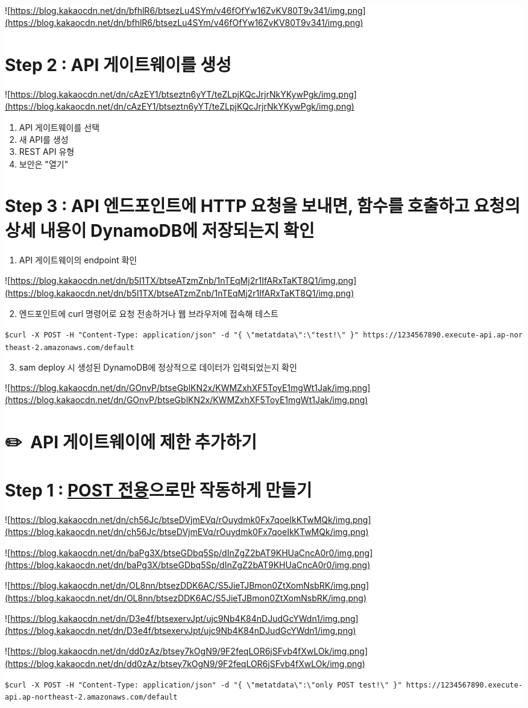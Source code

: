 ![https://blog.kakaocdn.net/dn/bfhlR6/btsezLu4SYm/v46fOfYw16ZvKV80T9v341/img.png](https://blog.kakaocdn.net/dn/bfhlR6/btsezLu4SYm/v46fOfYw16ZvKV80T9v341/img.png)

# Step 2 : API 게이트웨이를 생성

![https://blog.kakaocdn.net/dn/cAzEY1/btseztn6yYT/teZLpjKQcJrjrNkYKywPgk/img.png](https://blog.kakaocdn.net/dn/cAzEY1/btseztn6yYT/teZLpjKQcJrjrNkYKywPgk/img.png)

1. API 게이트웨이를 선택
2. 새 API를 생성
3. REST API 유형
4. 보안은 "열기"

# Step 3 : API 엔드포인트에 HTTP 요청을 보내면, 함수를 호출하고 요청의 상세 내용이 DynamoDB에 저장되는지 확인

1. API 게이트웨이의 endpoint 확인

![https://blog.kakaocdn.net/dn/b5I1TX/btseATzmZnb/1nTEqMj2r1IfARxTaKT8Q1/img.png](https://blog.kakaocdn.net/dn/b5I1TX/btseATzmZnb/1nTEqMj2r1IfARxTaKT8Q1/img.png)

2. 엔드포인트에 curl 명령어로 요청 전송하거나 웹 브라우저에 접속해 테스트

```
$curl -X POST -H "Content-Type: application/json" -d "{ \"metatdata\":\"test!\" }" https://1234567890.execute-api.ap-northeast-2.amazonaws.com/default
```

3. sam deploy 시 생성된 DynamoDB에 정상적으로 데이터가 입력되었는지 확인

![https://blog.kakaocdn.net/dn/GOnvP/btseGblKN2x/KWMZxhXF5ToyE1mgWt1Jak/img.png](https://blog.kakaocdn.net/dn/GOnvP/btseGblKN2x/KWMZxhXF5ToyE1mgWt1Jak/img.png)

# **✏️  API 게이트웨이에 제한 추가하기**

# Step 1 : [POST 전용](https://docs.aws.amazon.com/ko_kr/apigateway/latest/developerguide/api-gateway-create-api-from-example.html)으로만 작동하게 만들기

![https://blog.kakaocdn.net/dn/ch56Jc/btseDVjmEVq/rOuydmk0Fx7qoeIkKTwMQk/img.png](https://blog.kakaocdn.net/dn/ch56Jc/btseDVjmEVq/rOuydmk0Fx7qoeIkKTwMQk/img.png)

![https://blog.kakaocdn.net/dn/baPg3X/btseGDbq5Sp/dInZgZ2bAT9KHUaCncA0r0/img.png](https://blog.kakaocdn.net/dn/baPg3X/btseGDbq5Sp/dInZgZ2bAT9KHUaCncA0r0/img.png)

![https://blog.kakaocdn.net/dn/OL8nn/btsezDDK6AC/S5JieTJBmon0ZtXomNsbRK/img.png](https://blog.kakaocdn.net/dn/OL8nn/btsezDDK6AC/S5JieTJBmon0ZtXomNsbRK/img.png)

![https://blog.kakaocdn.net/dn/D3e4f/btsexervJpt/ujc9Nb4K84nDJudGcYWdn1/img.png](https://blog.kakaocdn.net/dn/D3e4f/btsexervJpt/ujc9Nb4K84nDJudGcYWdn1/img.png)

![https://blog.kakaocdn.net/dn/dd0zAz/btsey7kOgN9/9F2feqLOR6jSFvb4fXwLOk/img.png](https://blog.kakaocdn.net/dn/dd0zAz/btsey7kOgN9/9F2feqLOR6jSFvb4fXwLOk/img.png)

```
$curl -X POST -H "Content-Type: application/json" -d "{ \"metatdata\":\"only POST test!\" }" https://1234567890.execute-api.ap-northeast-2.amazonaws.com/default
```
